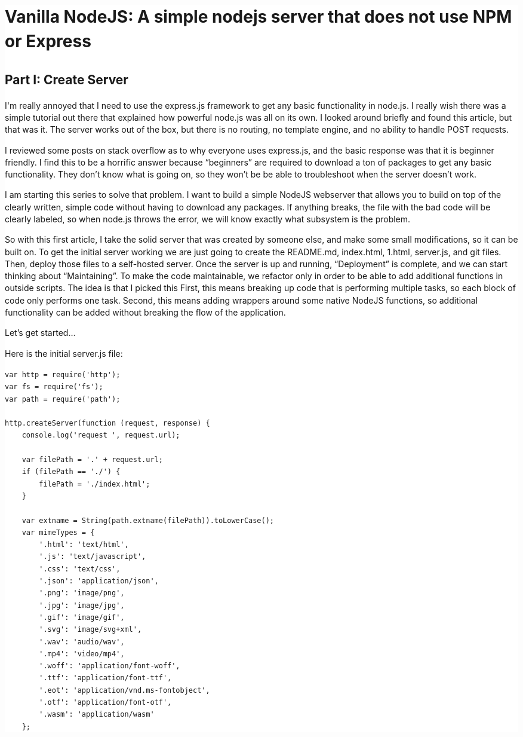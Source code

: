 # Vanilla NodeJS: A simple nodejs server that does not use NPM or Express
## Part I: Create Server

I'm really annoyed that I need to use the express.js framework to get any basic functionality in node.js. I really wish there was a simple tutorial out there that explained how powerful node.js was all on its own. I looked around briefly and found this article, but that was it. The server works out of the box, but there is no routing, no template engine, and no ability to handle POST requests. 

I reviewed some posts on stack overflow as to why everyone uses express.js, and the basic response was that it is beginner friendly. I find this to be a horrific answer because “beginners” are required to download a ton of packages to get any basic functionality. They don’t know what is going on, so they won’t be be able to troubleshoot when the server doesn’t work. 

I am starting this series to solve that problem. I want to build a simple NodeJS webserver that allows you to build on top of the clearly written, simple code without having to download any packages. If anything breaks, the file with the bad code will be clearly labeled, so when node.js throws the error, we will know exactly what subsystem is the problem.

So with this first article, I take the solid server that was created by someone else, and make some small modifications, so it can be built on. To get the initial server working we are just going to create the README.md, index.html, 1.html, server.js, and git files. Then, deploy those files to a self-hosted server. 
Once the server is up and running, “Deployment” is complete, and we can start thinking about “Maintaining”. To make the code maintainable, we refactor only in order to be able to add additional functions in outside scripts. The idea is that I picked this  First, this means breaking up code that is performing multiple tasks, so each block of code only performs one task. Second, this means adding wrappers around some native NodeJS functions, so additional functionality can be added without breaking the flow of the application.

Let’s get started…

Here is the initial server.js file:
```
var http = require('http');
var fs = require('fs');
var path = require('path');

http.createServer(function (request, response) {
    console.log('request ', request.url);

    var filePath = '.' + request.url;
    if (filePath == './') {
        filePath = './index.html';
    }

    var extname = String(path.extname(filePath)).toLowerCase();
    var mimeTypes = {
        '.html': 'text/html',
        '.js': 'text/javascript',
        '.css': 'text/css',
        '.json': 'application/json',
        '.png': 'image/png',
        '.jpg': 'image/jpg',
        '.gif': 'image/gif',
        '.svg': 'image/svg+xml',
        '.wav': 'audio/wav',
        '.mp4': 'video/mp4',
        '.woff': 'application/font-woff',
        '.ttf': 'application/font-ttf',
        '.eot': 'application/vnd.ms-fontobject',
        '.otf': 'application/font-otf',
        '.wasm': 'application/wasm'
    };
```